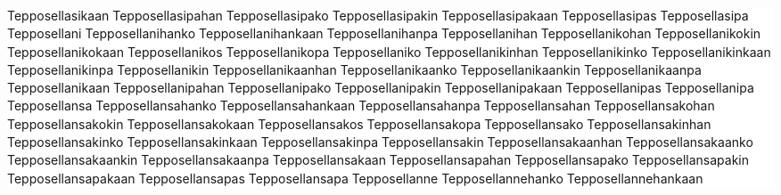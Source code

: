 Tepposellasikaan
Tepposellasipahan
Tepposellasipako
Tepposellasipakin
Tepposellasipakaan
Tepposellasipas
Tepposellasipa
Tepposellani
Tepposellanihanko
Tepposellanihankaan
Tepposellanihanpa
Tepposellanihan
Tepposellanikohan
Tepposellanikokin
Tepposellanikokaan
Tepposellanikos
Tepposellanikopa
Tepposellaniko
Tepposellanikinhan
Tepposellanikinko
Tepposellanikinkaan
Tepposellanikinpa
Tepposellanikin
Tepposellanikaanhan
Tepposellanikaanko
Tepposellanikaankin
Tepposellanikaanpa
Tepposellanikaan
Tepposellanipahan
Tepposellanipako
Tepposellanipakin
Tepposellanipakaan
Tepposellanipas
Tepposellanipa
Tepposellansa
Tepposellansahanko
Tepposellansahankaan
Tepposellansahanpa
Tepposellansahan
Tepposellansakohan
Tepposellansakokin
Tepposellansakokaan
Tepposellansakos
Tepposellansakopa
Tepposellansako
Tepposellansakinhan
Tepposellansakinko
Tepposellansakinkaan
Tepposellansakinpa
Tepposellansakin
Tepposellansakaanhan
Tepposellansakaanko
Tepposellansakaankin
Tepposellansakaanpa
Tepposellansakaan
Tepposellansapahan
Tepposellansapako
Tepposellansapakin
Tepposellansapakaan
Tepposellansapas
Tepposellansapa
Tepposellanne
Tepposellannehanko
Tepposellannehankaan